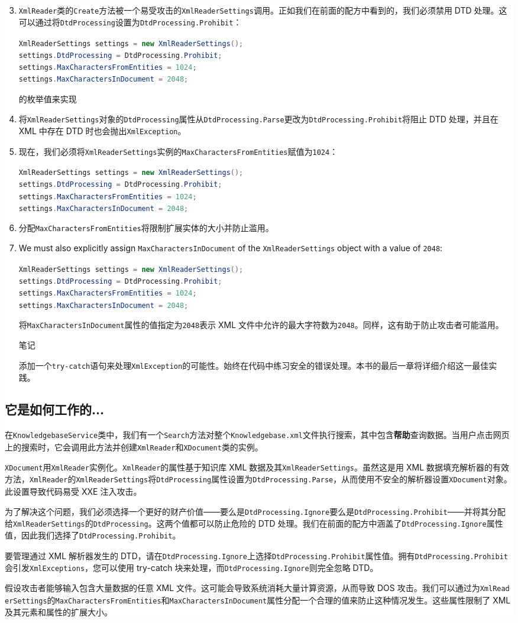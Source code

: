 3.  `XmlReader`类的`Create`方法被一个易受攻击的`XmlReaderSettings`调用。正如我们在前面的配方中看到的，我们必须禁用 DTD 处理。这可以通过将`DtdProcessing`设置为`DtdProcessing.Prohibit`：

    ```cs
    XmlReaderSettings settings = new XmlReaderSettings();
    settings.DtdProcessing = DtdProcessing.Prohibit;
    settings.MaxCharactersFromEntities = 1024;
    settings.MaxCharactersInDocument = 2048;
    ```

    的枚举值来实现
4.  将`XmlReaderSettings`对象的`DtdProcessing`属性从`DtdProcessing.Parse`更改为`DtdProcessing.Prohibit`将阻止 DTD 处理，并且在 XML 中存在 DTD 时也会抛出`XmlException`。
5.  现在，我们必须将`XmlReaderSettings`实例的`MaxCharactersFromEntities`赋值为`1024`：

    ```cs
    XmlReaderSettings settings = new XmlReaderSettings();
    settings.DtdProcessing = DtdProcessing.Prohibit;
    settings.MaxCharactersFromEntities = 1024;
    settings.MaxCharactersInDocument = 2048;
    ```

6.  分配`MaxCharactersFromEntities`将限制扩展实体的大小并防止滥用。
7.  We must also explicitly assign `MaxCharactersInDocument` of the `XmlReaderSettings` object with a value of `2048`:

    ```cs
    XmlReaderSettings settings = new XmlReaderSettings();
    settings.DtdProcessing = DtdProcessing.Prohibit;
    settings.MaxCharactersFromEntities = 1024;
    settings.MaxCharactersInDocument = 2048;
    ```

    将`MaxCharactersInDocument`属性的值指定为`2048`表示 XML 文件中允许的最大字符数为`2048`。同样，这有助于防止攻击者可能滥用。

    笔记

    添加一个`try-catch`语句来处理`XmlException`的可能性。始终在代码中练习安全的错误处理。本书的最后一章将详细介绍这一最佳实践。

## 它是如何工作的…

在`KnowledgebaseService`类中，我们有一个`Search`方法对整个`Knowledgebase.xml`文件执行搜索，其中包含**帮助**查询数据。当用户点击网页上的搜索时，它会调用此方法并创建`XmlReader`和`XDocument`类的实例。

`XDocument`用`XmlReader`实例化。`XmlReader`的属性基于知识库 XML 数据及其`XmlReaderSettings`。虽然这是用 XML 数据填充解析器的有效方法，`XmlReader`的`XmlReaderSettings`将`DtdProcessing`属性设置为`DtdProcessing.Parse`，从而使用不安全的解析器设置`XDocument`对象。此设置导致代码易受 XXE 注入攻击。

为了解决这个问题，我们必须选择一个更好的财产价值——要么是`DtdProcessing.Ignore`要么是`DtdProcessing.Prohibit`——并将其分配给`XmlReaderSettings`的`DtdProcessing`。这两个值都可以防止危险的 DTD 处理。我们在前面的配方中涵盖了`DtdProcessing.Ignore`属性值，因此我们选择了`DtdProcessing.Prohibit`。

要管理通过 XML 解析器发生的 DTD，请在`DtdProcessing.Ignore`上选择`DtdProcessing.Prohibit`属性值。拥有`DtdProcessing.Prohibit`会引发`XmlExceptions`，您可以使用 try-catch 块来处理，而`DtdProcessing.Ignore`则完全忽略 DTD。

假设攻击者能够输入包含大量数据的任意 XML 文件。这可能会导致系统消耗大量计算资源，从而导致 DOS 攻击。我们可以通过为`XmlReaderSettings`的`MaxCharactersFromEntities`和`MaxCharactersInDocument`属性分配一个合理的值来防止这种情况发生。这些属性限制了 XML 及其元素和属性的扩展大小。